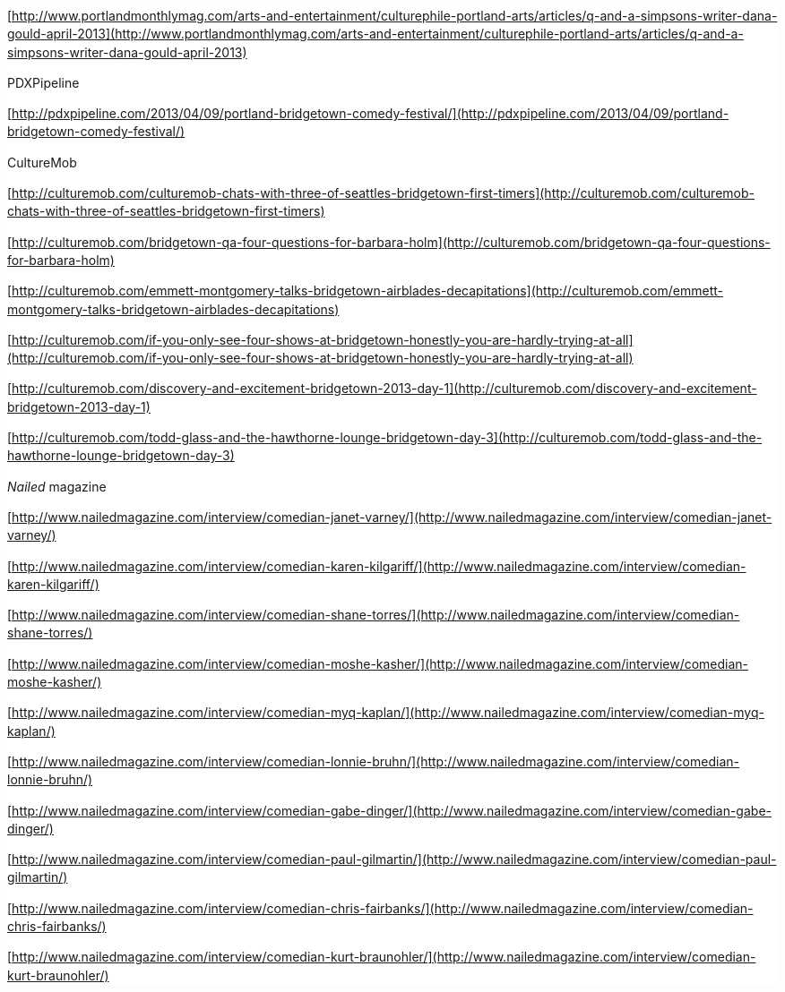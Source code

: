 [http://www.portlandmonthlymag.com/arts-and-entertainment/culturephile-portland-arts/articles/q-and-a-simpsons-writer-dana-gould-april-2013](http://www.portlandmonthlymag.com/arts-and-entertainment/culturephile-portland-arts/articles/q-and-a-simpsons-writer-dana-gould-april-2013)

PDXPipeline

[http://pdxpipeline.com/2013/04/09/portland-bridgetown-comedy-festival/](http://pdxpipeline.com/2013/04/09/portland-bridgetown-comedy-festival/)

CultureMob

[http://culturemob.com/culturemob-chats-with-three-of-seattles-bridgetown-first-timers](http://culturemob.com/culturemob-chats-with-three-of-seattles-bridgetown-first-timers)

[http://culturemob.com/bridgetown-qa-four-questions-for-barbara-holm](http://culturemob.com/bridgetown-qa-four-questions-for-barbara-holm)

[http://culturemob.com/emmett-montgomery-talks-bridgetown-airblades-decapitations](http://culturemob.com/emmett-montgomery-talks-bridgetown-airblades-decapitations)

[http://culturemob.com/if-you-only-see-four-shows-at-bridgetown-honestly-you-are-hardly-trying-at-all](http://culturemob.com/if-you-only-see-four-shows-at-bridgetown-honestly-you-are-hardly-trying-at-all)

[http://culturemob.com/discovery-and-excitement-bridgetown-2013-day-1](http://culturemob.com/discovery-and-excitement-bridgetown-2013-day-1)

[http://culturemob.com/todd-glass-and-the-hawthorne-lounge-bridgetown-day-3](http://culturemob.com/todd-glass-and-the-hawthorne-lounge-bridgetown-day-3)

_Nailed_ magazine

[http://www.nailedmagazine.com/interview/comedian-janet-varney/](http://www.nailedmagazine.com/interview/comedian-janet-varney/)

[http://www.nailedmagazine.com/interview/comedian-karen-kilgariff/](http://www.nailedmagazine.com/interview/comedian-karen-kilgariff/)

[http://www.nailedmagazine.com/interview/comedian-shane-torres/](http://www.nailedmagazine.com/interview/comedian-shane-torres/)

[http://www.nailedmagazine.com/interview/comedian-moshe-kasher/](http://www.nailedmagazine.com/interview/comedian-moshe-kasher/)

[http://www.nailedmagazine.com/interview/comedian-myq-kaplan/](http://www.nailedmagazine.com/interview/comedian-myq-kaplan/)

[http://www.nailedmagazine.com/interview/comedian-lonnie-bruhn/](http://www.nailedmagazine.com/interview/comedian-lonnie-bruhn/)

[http://www.nailedmagazine.com/interview/comedian-gabe-dinger/](http://www.nailedmagazine.com/interview/comedian-gabe-dinger/)

[http://www.nailedmagazine.com/interview/comedian-paul-gilmartin/](http://www.nailedmagazine.com/interview/comedian-paul-gilmartin/)

[http://www.nailedmagazine.com/interview/comedian-chris-fairbanks/](http://www.nailedmagazine.com/interview/comedian-chris-fairbanks/)

[http://www.nailedmagazine.com/interview/comedian-kurt-braunohler/](http://www.nailedmagazine.com/interview/comedian-kurt-braunohler/)
